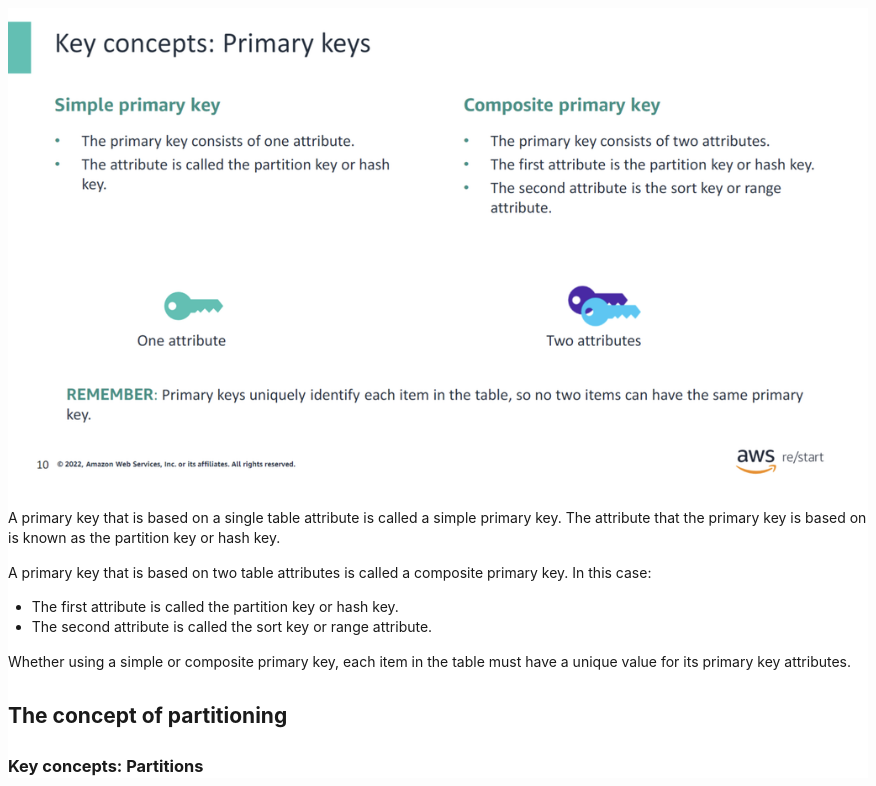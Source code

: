 ![Key concepts: Primary keys](../../../assets/databases/aws_dynamo_db/key_concepts_primary_keys.png)

A primary key that is based on a single table attribute is called a simple primary key. The attribute that the primary key is based on is known as the partition key or hash key.

A primary key that is based on two table attributes is called a composite primary key. In this case:

- The first attribute is called the partition key or hash key.
- The second attribute is called the sort key or range attribute.

Whether using a simple or composite primary key, each item in the table must have a unique value for its primary key attributes.

## The concept of partitioning

### Key concepts: Partitions
